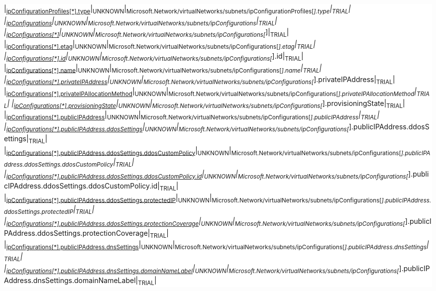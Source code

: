|<sub>[ipConfigurationProfiles[*].type](https://github.com/openrba/python-azure-techradar/tree/master/Microsoft.Network/virtualNetworks/subnets/ipConfigurationProfiles[*].type)</sub>|<sub>UNKNOWN</sub>|<sub>Microsoft.Network/virtualNetworks/subnets/ipConfigurationProfiles[*].type</sub>|<sub>TRIAL</sub>|
|<sub>[ipConfigurations](https://github.com/openrba/python-azure-techradar/tree/master/Microsoft.Network/virtualNetworks/subnets/ipConfigurations)</sub>|<sub>UNKNOWN</sub>|<sub>Microsoft.Network/virtualNetworks/subnets/ipConfigurations</sub>|<sub>TRIAL</sub>|
|<sub>[ipConfigurations[*]](https://github.com/openrba/python-azure-techradar/tree/master/Microsoft.Network/virtualNetworks/subnets/ipConfigurations[*])</sub>|<sub>UNKNOWN</sub>|<sub>Microsoft.Network/virtualNetworks/subnets/ipConfigurations[*]</sub>|<sub>TRIAL</sub>|
|<sub>[ipConfigurations[*].etag](https://github.com/openrba/python-azure-techradar/tree/master/Microsoft.Network/virtualNetworks/subnets/ipConfigurations[*].etag)</sub>|<sub>UNKNOWN</sub>|<sub>Microsoft.Network/virtualNetworks/subnets/ipConfigurations[*].etag</sub>|<sub>TRIAL</sub>|
|<sub>[ipConfigurations[*].id](https://github.com/openrba/python-azure-techradar/tree/master/Microsoft.Network/virtualNetworks/subnets/ipConfigurations[*].id)</sub>|<sub>UNKNOWN</sub>|<sub>Microsoft.Network/virtualNetworks/subnets/ipConfigurations[*].id</sub>|<sub>TRIAL</sub>|
|<sub>[ipConfigurations[*].name](https://github.com/openrba/python-azure-techradar/tree/master/Microsoft.Network/virtualNetworks/subnets/ipConfigurations[*].name)</sub>|<sub>UNKNOWN</sub>|<sub>Microsoft.Network/virtualNetworks/subnets/ipConfigurations[*].name</sub>|<sub>TRIAL</sub>|
|<sub>[ipConfigurations[*].privateIPAddress](https://github.com/openrba/python-azure-techradar/tree/master/Microsoft.Network/virtualNetworks/subnets/ipConfigurations[*].privateIPAddress)</sub>|<sub>UNKNOWN</sub>|<sub>Microsoft.Network/virtualNetworks/subnets/ipConfigurations[*].privateIPAddress</sub>|<sub>TRIAL</sub>|
|<sub>[ipConfigurations[*].privateIPAllocationMethod](https://github.com/openrba/python-azure-techradar/tree/master/Microsoft.Network/virtualNetworks/subnets/ipConfigurations[*].privateIPAllocationMethod)</sub>|<sub>UNKNOWN</sub>|<sub>Microsoft.Network/virtualNetworks/subnets/ipConfigurations[*].privateIPAllocationMethod</sub>|<sub>TRIAL</sub>|
|<sub>[ipConfigurations[*].provisioningState](https://github.com/openrba/python-azure-techradar/tree/master/Microsoft.Network/virtualNetworks/subnets/ipConfigurations[*].provisioningState)</sub>|<sub>UNKNOWN</sub>|<sub>Microsoft.Network/virtualNetworks/subnets/ipConfigurations[*].provisioningState</sub>|<sub>TRIAL</sub>|
|<sub>[ipConfigurations[*].publicIPAddress](https://github.com/openrba/python-azure-techradar/tree/master/Microsoft.Network/virtualNetworks/subnets/ipConfigurations[*].publicIPAddress)</sub>|<sub>UNKNOWN</sub>|<sub>Microsoft.Network/virtualNetworks/subnets/ipConfigurations[*].publicIPAddress</sub>|<sub>TRIAL</sub>|
|<sub>[ipConfigurations[*].publicIPAddress.ddosSettings](https://github.com/openrba/python-azure-techradar/tree/master/Microsoft.Network/virtualNetworks/subnets/ipConfigurations[*].publicIPAddress.ddosSettings)</sub>|<sub>UNKNOWN</sub>|<sub>Microsoft.Network/virtualNetworks/subnets/ipConfigurations[*].publicIPAddress.ddosSettings</sub>|<sub>TRIAL</sub>|
|<sub>[ipConfigurations[*].publicIPAddress.ddosSettings.ddosCustomPolicy](https://github.com/openrba/python-azure-techradar/tree/master/Microsoft.Network/virtualNetworks/subnets/ipConfigurations[*].publicIPAddress.ddosSettings.ddosCustomPolicy)</sub>|<sub>UNKNOWN</sub>|<sub>Microsoft.Network/virtualNetworks/subnets/ipConfigurations[*].publicIPAddress.ddosSettings.ddosCustomPolicy</sub>|<sub>TRIAL</sub>|
|<sub>[ipConfigurations[*].publicIPAddress.ddosSettings.ddosCustomPolicy.id](https://github.com/openrba/python-azure-techradar/tree/master/Microsoft.Network/virtualNetworks/subnets/ipConfigurations[*].publicIPAddress.ddosSettings.ddosCustomPolicy.id)</sub>|<sub>UNKNOWN</sub>|<sub>Microsoft.Network/virtualNetworks/subnets/ipConfigurations[*].publicIPAddress.ddosSettings.ddosCustomPolicy.id</sub>|<sub>TRIAL</sub>|
|<sub>[ipConfigurations[*].publicIPAddress.ddosSettings.protectedIP](https://github.com/openrba/python-azure-techradar/tree/master/Microsoft.Network/virtualNetworks/subnets/ipConfigurations[*].publicIPAddress.ddosSettings.protectedIP)</sub>|<sub>UNKNOWN</sub>|<sub>Microsoft.Network/virtualNetworks/subnets/ipConfigurations[*].publicIPAddress.ddosSettings.protectedIP</sub>|<sub>TRIAL</sub>|
|<sub>[ipConfigurations[*].publicIPAddress.ddosSettings.protectionCoverage](https://github.com/openrba/python-azure-techradar/tree/master/Microsoft.Network/virtualNetworks/subnets/ipConfigurations[*].publicIPAddress.ddosSettings.protectionCoverage)</sub>|<sub>UNKNOWN</sub>|<sub>Microsoft.Network/virtualNetworks/subnets/ipConfigurations[*].publicIPAddress.ddosSettings.protectionCoverage</sub>|<sub>TRIAL</sub>|
|<sub>[ipConfigurations[*].publicIPAddress.dnsSettings](https://github.com/openrba/python-azure-techradar/tree/master/Microsoft.Network/virtualNetworks/subnets/ipConfigurations[*].publicIPAddress.dnsSettings)</sub>|<sub>UNKNOWN</sub>|<sub>Microsoft.Network/virtualNetworks/subnets/ipConfigurations[*].publicIPAddress.dnsSettings</sub>|<sub>TRIAL</sub>|
|<sub>[ipConfigurations[*].publicIPAddress.dnsSettings.domainNameLabel](https://github.com/openrba/python-azure-techradar/tree/master/Microsoft.Network/virtualNetworks/subnets/ipConfigurations[*].publicIPAddress.dnsSettings.domainNameLabel)</sub>|<sub>UNKNOWN</sub>|<sub>Microsoft.Network/virtualNetworks/subnets/ipConfigurations[*].publicIPAddress.dnsSettings.domainNameLabel</sub>|<sub>TRIAL</sub>|
